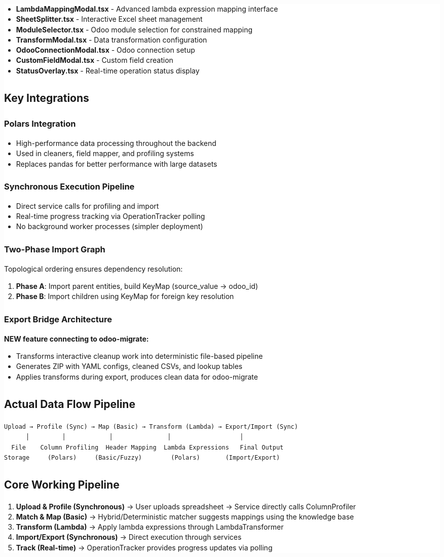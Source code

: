 - **LambdaMappingModal.tsx** - Advanced lambda expression mapping interface
- **SheetSplitter.tsx** - Interactive Excel sheet management
- **ModuleSelector.tsx** - Odoo module selection for constrained mapping
- **TransformModal.tsx** - Data transformation configuration
- **OdooConnectionModal.tsx** - Odoo connection setup
- **CustomFieldModal.tsx** - Custom field creation
- **StatusOverlay.tsx** - Real-time operation status display

## Key Integrations

### **Polars Integration**

- High-performance data processing throughout the backend
- Used in cleaners, field mapper, and profiling systems
- Replaces pandas for better performance with large datasets

### **Synchronous Execution Pipeline**

- Direct service calls for profiling and import
- Real-time progress tracking via OperationTracker polling  
- No background worker processes (simpler deployment)

### **Two-Phase Import Graph**

Topological ordering ensures dependency resolution:
1. **Phase A**: Import parent entities, build KeyMap (source_value → odoo_id)  
2. **Phase B**: Import children using KeyMap for foreign key resolution

### **Export Bridge Architecture**

**NEW feature connecting to odoo-migrate:**
- Transforms interactive cleanup work into deterministic file-based pipeline
- Generates ZIP with YAML configs, cleaned CSVs, and lookup tables
- Applies transforms during export, produces clean data for odoo-migrate

## Actual Data Flow Pipeline

```
Upload → Profile (Sync) → Map (Basic) → Transform (Lambda) → Export/Import (Sync)
      │         │            │               │                   │
  File    Column Profiling  Header Mapping  Lambda Expressions   Final Output
Storage     (Polars)     (Basic/Fuzzy)        (Polars)       (Import/Export)
```

## Core Working Pipeline

1. **Upload & Profile (Synchronous)** → User uploads spreadsheet → Service directly calls ColumnProfiler
2. **Match & Map (Basic)** → Hybrid/Deterministic matcher suggests mappings using the knowledge base
3. **Transform (Lambda)** → Apply lambda expressions through LambdaTransformer
4. **Import/Export (Synchronous)** → Direct execution through services
5. **Track (Real-time)** → OperationTracker provides progress updates via polling
